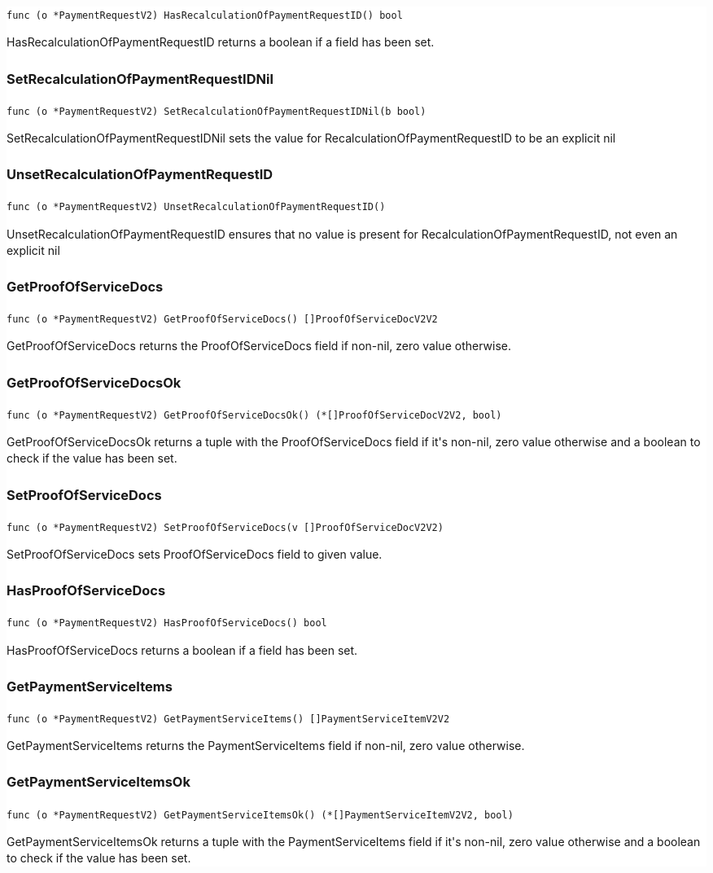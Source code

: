`func (o *PaymentRequestV2) HasRecalculationOfPaymentRequestID() bool`

HasRecalculationOfPaymentRequestID returns a boolean if a field has been set.

### SetRecalculationOfPaymentRequestIDNil

`func (o *PaymentRequestV2) SetRecalculationOfPaymentRequestIDNil(b bool)`

 SetRecalculationOfPaymentRequestIDNil sets the value for RecalculationOfPaymentRequestID to be an explicit nil

### UnsetRecalculationOfPaymentRequestID
`func (o *PaymentRequestV2) UnsetRecalculationOfPaymentRequestID()`

UnsetRecalculationOfPaymentRequestID ensures that no value is present for RecalculationOfPaymentRequestID, not even an explicit nil
### GetProofOfServiceDocs

`func (o *PaymentRequestV2) GetProofOfServiceDocs() []ProofOfServiceDocV2V2`

GetProofOfServiceDocs returns the ProofOfServiceDocs field if non-nil, zero value otherwise.

### GetProofOfServiceDocsOk

`func (o *PaymentRequestV2) GetProofOfServiceDocsOk() (*[]ProofOfServiceDocV2V2, bool)`

GetProofOfServiceDocsOk returns a tuple with the ProofOfServiceDocs field if it's non-nil, zero value otherwise
and a boolean to check if the value has been set.

### SetProofOfServiceDocs

`func (o *PaymentRequestV2) SetProofOfServiceDocs(v []ProofOfServiceDocV2V2)`

SetProofOfServiceDocs sets ProofOfServiceDocs field to given value.

### HasProofOfServiceDocs

`func (o *PaymentRequestV2) HasProofOfServiceDocs() bool`

HasProofOfServiceDocs returns a boolean if a field has been set.

### GetPaymentServiceItems

`func (o *PaymentRequestV2) GetPaymentServiceItems() []PaymentServiceItemV2V2`

GetPaymentServiceItems returns the PaymentServiceItems field if non-nil, zero value otherwise.

### GetPaymentServiceItemsOk

`func (o *PaymentRequestV2) GetPaymentServiceItemsOk() (*[]PaymentServiceItemV2V2, bool)`

GetPaymentServiceItemsOk returns a tuple with the PaymentServiceItems field if it's non-nil, zero value otherwise
and a boolean to check if the value has been set.
